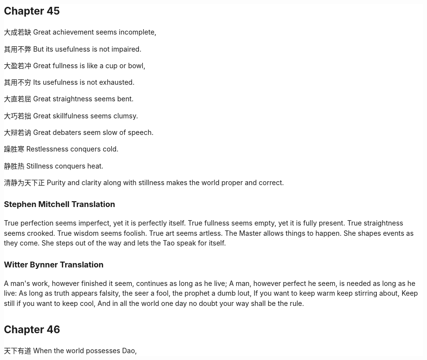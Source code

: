 ## Chapter 45

大成若缺
Great achievement seems incomplete,

其用不弊
But its usefulness is not impaired.

大盈若冲
Great fullness is like a cup or bowl,

其用不穷
Its usefulness is not exhausted.

大直若屈
Great straightness seems bent.

大巧若拙
Great skillfulness seems clumsy.

大辩若讷
Great debaters seem slow of speech.

躁胜寒
Restlessness conquers cold.

静胜热
Stillness conquers heat.

清静为天下正
Purity and clarity along with stillness makes the world proper and correct.

### Stephen Mitchell Translation
True perfection seems imperfect, yet it is perfectly itself.
True fullness seems empty, yet it is fully present.
True straightness seems crooked.
True wisdom seems foolish.
True art seems artless.
The Master allows things to happen.
She shapes events as they come.
She steps out of the way and lets the Tao speak for itself.

### Witter Bynner Translation
A man's work, however finished it seem, continues as long as he live;
A man, however perfect he seem, is needed as long as he live:
As long as truth appears falsity, the seer a fool, the prophet a dumb lout,
If you want to keep warm keep stirring about,
Keep still if you want to keep cool,
And in all the world one day no doubt your way shall be the rule.

## Chapter 46

天下有道
When the world possesses Dao,
